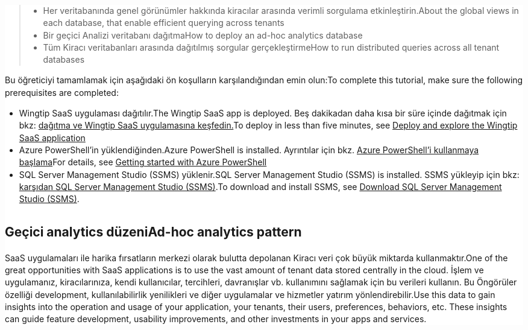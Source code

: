 > * <span data-ttu-id="f47a1-109">Her veritabanında genel görünümler hakkında kiracılar arasında verimli sorgulama etkinleştirin.</span><span class="sxs-lookup"><span data-stu-id="f47a1-109">About the global views in each database, that enable efficient querying across tenants</span></span>
> * <span data-ttu-id="f47a1-110">Bir geçici Analizi veritabanı dağıtma</span><span class="sxs-lookup"><span data-stu-id="f47a1-110">How to deploy an ad-hoc analytics database</span></span>
> * <span data-ttu-id="f47a1-111">Tüm Kiracı veritabanları arasında dağıtılmış sorgular gerçekleştirme</span><span class="sxs-lookup"><span data-stu-id="f47a1-111">How to run distributed queries across all tenant databases</span></span>



<span data-ttu-id="f47a1-112">Bu öğreticiyi tamamlamak için aşağıdaki ön koşulların karşılandığından emin olun:</span><span class="sxs-lookup"><span data-stu-id="f47a1-112">To complete this tutorial, make sure the following prerequisites are completed:</span></span>

* <span data-ttu-id="f47a1-113">Wingtip SaaS uygulaması dağıtılır.</span><span class="sxs-lookup"><span data-stu-id="f47a1-113">The Wingtip SaaS app is deployed.</span></span> <span data-ttu-id="f47a1-114">Beş dakikadan daha kısa bir süre içinde dağıtmak için bkz: [dağıtma ve Wingtip SaaS uygulamasına keşfedin.](sql-database-saas-tutorial.md)</span><span class="sxs-lookup"><span data-stu-id="f47a1-114">To deploy in less than five minutes, see [Deploy and explore the Wingtip SaaS application](sql-database-saas-tutorial.md)</span></span>
* <span data-ttu-id="f47a1-115">Azure PowerShell’in yüklendiğinden.</span><span class="sxs-lookup"><span data-stu-id="f47a1-115">Azure PowerShell is installed.</span></span> <span data-ttu-id="f47a1-116">Ayrıntılar için bkz. [Azure PowerShell’i kullanmaya başlama](https://docs.microsoft.com/powershell/azure/get-started-azureps)</span><span class="sxs-lookup"><span data-stu-id="f47a1-116">For details, see [Getting started with Azure PowerShell](https://docs.microsoft.com/powershell/azure/get-started-azureps)</span></span>
* <span data-ttu-id="f47a1-117">SQL Server Management Studio (SSMS) yüklenir.</span><span class="sxs-lookup"><span data-stu-id="f47a1-117">SQL Server Management Studio (SSMS) is installed.</span></span> <span data-ttu-id="f47a1-118">SSMS yükleyip için bkz: [karşıdan SQL Server Management Studio (SSMS)](https://docs.microsoft.com/sql/ssms/download-sql-server-management-studio-ssms).</span><span class="sxs-lookup"><span data-stu-id="f47a1-118">To download and install SSMS, see [Download SQL Server Management Studio (SSMS)](https://docs.microsoft.com/sql/ssms/download-sql-server-management-studio-ssms).</span></span>


## <a name="ad-hoc-analytics-pattern"></a><span data-ttu-id="f47a1-119">Geçici analytics düzeni</span><span class="sxs-lookup"><span data-stu-id="f47a1-119">Ad-hoc analytics pattern</span></span>

<span data-ttu-id="f47a1-120">SaaS uygulamaları ile harika fırsatların merkezi olarak bulutta depolanan Kiracı veri çok büyük miktarda kullanmaktır.</span><span class="sxs-lookup"><span data-stu-id="f47a1-120">One of the great opportunities with SaaS applications is to use the vast amount of tenant data stored centrally in the cloud.</span></span> <span data-ttu-id="f47a1-121">İşlem ve uygulamanız, kiracılarınıza, kendi kullanıcılar, tercihleri, davranışlar vb. kullanımını sağlamak için bu verileri kullanın. Bu Öngörüler özelliği development, kullanılabilirlik yenilikleri ve diğer uygulamalar ve hizmetler yatırım yönlendirebilir.</span><span class="sxs-lookup"><span data-stu-id="f47a1-121">Use this data to gain insights into the operation and usage of your application, your tenants, their users, preferences, behaviors, etc. These insights can guide feature development, usability improvements, and other investments in your apps and services.</span></span>
